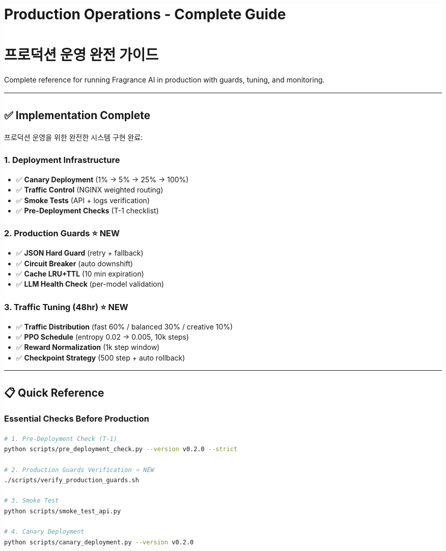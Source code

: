 # Production Operations - Complete Guide
# 프로덕션 운영 완전 가이드

Complete reference for running Fragrance AI in production with guards, tuning, and monitoring.

---

## ✅ Implementation Complete

프로덕션 운영을 위한 완전한 시스템 구현 완료:

### 1. Deployment Infrastructure
- ✅ **Canary Deployment** (1% → 5% → 25% → 100%)
- ✅ **Traffic Control** (NGINX weighted routing)
- ✅ **Smoke Tests** (API + logs verification)
- ✅ **Pre-Deployment Checks** (T-1 checklist)

### 2. Production Guards ⭐ NEW
- ✅ **JSON Hard Guard** (retry + fallback)
- ✅ **Circuit Breaker** (auto downshift)
- ✅ **Cache LRU+TTL** (10 min expiration)
- ✅ **LLM Health Check** (per-model validation)

### 3. Traffic Tuning (48hr) ⭐ NEW
- ✅ **Traffic Distribution** (fast 60% / balanced 30% / creative 10%)
- ✅ **PPO Schedule** (entropy 0.02 → 0.005, 10k steps)
- ✅ **Reward Normalization** (1k step window)
- ✅ **Checkpoint Strategy** (500 step + auto rollback)

---

## 📋 Quick Reference

### Essential Checks Before Production

```bash
# 1. Pre-Deployment Check (T-1)
python scripts/pre_deployment_check.py --version v0.2.0 --strict

# 2. Production Guards Verification ⭐ NEW
./scripts/verify_production_guards.sh

# 3. Smoke Test
python scripts/smoke_test_api.py

# 4. Canary Deployment
python scripts/canary_deployment.py --version v0.2.0
```
